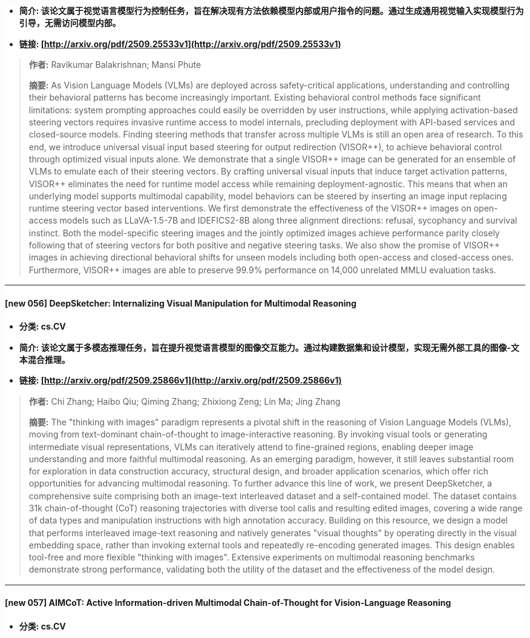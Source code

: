 - **简介: 该论文属于视觉语言模型行为控制任务，旨在解决现有方法依赖模型内部或用户指令的问题。通过生成通用视觉输入实现模型行为引导，无需访问模型内部。**

- **链接: [http://arxiv.org/pdf/2509.25533v1](http://arxiv.org/pdf/2509.25533v1)**

> **作者:** Ravikumar Balakrishnan; Mansi Phute
>
> **摘要:** As Vision Language Models (VLMs) are deployed across safety-critical applications, understanding and controlling their behavioral patterns has become increasingly important. Existing behavioral control methods face significant limitations: system prompting approaches could easily be overridden by user instructions, while applying activation-based steering vectors requires invasive runtime access to model internals, precluding deployment with API-based services and closed-source models. Finding steering methods that transfer across multiple VLMs is still an open area of research. To this end, we introduce universal visual input based steering for output redirection (VISOR++), to achieve behavioral control through optimized visual inputs alone. We demonstrate that a single VISOR++ image can be generated for an ensemble of VLMs to emulate each of their steering vectors. By crafting universal visual inputs that induce target activation patterns, VISOR++ eliminates the need for runtime model access while remaining deployment-agnostic. This means that when an underlying model supports multimodal capability, model behaviors can be steered by inserting an image input replacing runtime steering vector based interventions. We first demonstrate the effectiveness of the VISOR++ images on open-access models such as LLaVA-1.5-7B and IDEFICS2-8B along three alignment directions: refusal, sycophancy and survival instinct. Both the model-specific steering images and the jointly optimized images achieve performance parity closely following that of steering vectors for both positive and negative steering tasks. We also show the promise of VISOR++ images in achieving directional behavioral shifts for unseen models including both open-access and closed-access ones. Furthermore, VISOR++ images are able to preserve 99.9% performance on 14,000 unrelated MMLU evaluation tasks.
>
---
#### [new 056] DeepSketcher: Internalizing Visual Manipulation for Multimodal Reasoning
- **分类: cs.CV**

- **简介: 该论文属于多模态推理任务，旨在提升视觉语言模型的图像交互能力。通过构建数据集和设计模型，实现无需外部工具的图像-文本混合推理。**

- **链接: [http://arxiv.org/pdf/2509.25866v1](http://arxiv.org/pdf/2509.25866v1)**

> **作者:** Chi Zhang; Haibo Qiu; Qiming Zhang; Zhixiong Zeng; Lin Ma; Jing Zhang
>
> **摘要:** The "thinking with images" paradigm represents a pivotal shift in the reasoning of Vision Language Models (VLMs), moving from text-dominant chain-of-thought to image-interactive reasoning. By invoking visual tools or generating intermediate visual representations, VLMs can iteratively attend to fine-grained regions, enabling deeper image understanding and more faithful multimodal reasoning. As an emerging paradigm, however, it still leaves substantial room for exploration in data construction accuracy, structural design, and broader application scenarios, which offer rich opportunities for advancing multimodal reasoning. To further advance this line of work, we present DeepSketcher, a comprehensive suite comprising both an image-text interleaved dataset and a self-contained model. The dataset contains 31k chain-of-thought (CoT) reasoning trajectories with diverse tool calls and resulting edited images, covering a wide range of data types and manipulation instructions with high annotation accuracy. Building on this resource, we design a model that performs interleaved image-text reasoning and natively generates "visual thoughts" by operating directly in the visual embedding space, rather than invoking external tools and repeatedly re-encoding generated images. This design enables tool-free and more flexible "thinking with images". Extensive experiments on multimodal reasoning benchmarks demonstrate strong performance, validating both the utility of the dataset and the effectiveness of the model design.
>
---
#### [new 057] AIMCoT: Active Information-driven Multimodal Chain-of-Thought for Vision-Language Reasoning
- **分类: cs.CV**
